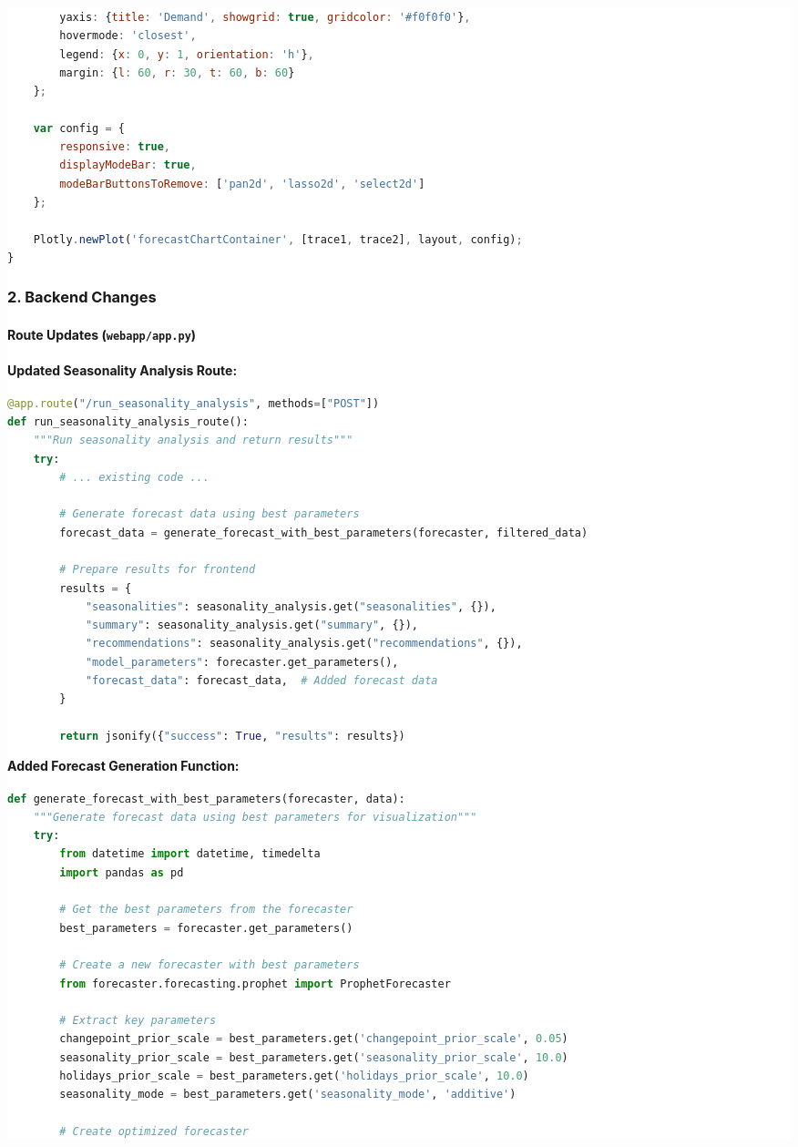 ```javascript
        yaxis: {title: 'Demand', showgrid: true, gridcolor: '#f0f0f0'},
        hovermode: 'closest',
        legend: {x: 0, y: 1, orientation: 'h'},
        margin: {l: 60, r: 30, t: 60, b: 60}
    };
    
    var config = {
        responsive: true,
        displayModeBar: true,
        modeBarButtonsToRemove: ['pan2d', 'lasso2d', 'select2d']
    };
    
    Plotly.newPlot('forecastChartContainer', [trace1, trace2], layout, config);
}
```

### 2. **Backend Changes**

#### Route Updates (`webapp/app.py`)

**Updated Seasonality Analysis Route:**
```python
@app.route("/run_seasonality_analysis", methods=["POST"])
def run_seasonality_analysis_route():
    """Run seasonality analysis and return results"""
    try:
        # ... existing code ...
        
        # Generate forecast data using best parameters
        forecast_data = generate_forecast_with_best_parameters(forecaster, filtered_data)
        
        # Prepare results for frontend
        results = {
            "seasonalities": seasonality_analysis.get("seasonalities", {}),
            "summary": seasonality_analysis.get("summary", {}),
            "recommendations": seasonality_analysis.get("recommendations", {}),
            "model_parameters": forecaster.get_parameters(),
            "forecast_data": forecast_data,  # Added forecast data
        }
        
        return jsonify({"success": True, "results": results})
```

**Added Forecast Generation Function:**
```python
def generate_forecast_with_best_parameters(forecaster, data):
    """Generate forecast data using best parameters for visualization"""
    try:
        from datetime import datetime, timedelta
        import pandas as pd
        
        # Get the best parameters from the forecaster
        best_parameters = forecaster.get_parameters()
        
        # Create a new forecaster with best parameters
        from forecaster.forecasting.prophet import ProphetForecaster
        
        # Extract key parameters
        changepoint_prior_scale = best_parameters.get('changepoint_prior_scale', 0.05)
        seasonality_prior_scale = best_parameters.get('seasonality_prior_scale', 10.0)
        holidays_prior_scale = best_parameters.get('holidays_prior_scale', 10.0)
        seasonality_mode = best_parameters.get('seasonality_mode', 'additive')
        
        # Create optimized forecaster
```